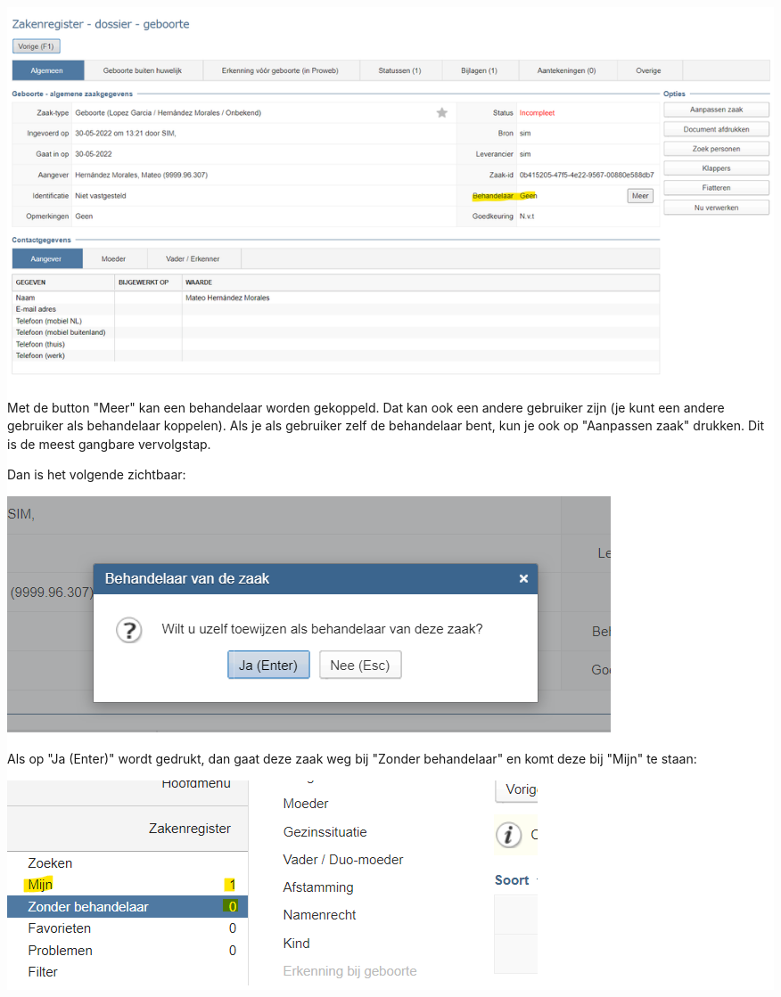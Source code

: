 ![Afbeelding met tekst Automatisch gegenereerde beschrijving](media/image13.png)

Met de button "Meer" kan een behandelaar worden gekoppeld. Dat kan ook
een andere gebruiker zijn (je kunt een andere gebruiker als behandelaar
koppelen). Als je als gebruiker zelf de behandelaar bent, kun je ook op
"Aanpassen zaak" drukken. Dit is de meest gangbare vervolgstap.

Dan is het volgende zichtbaar:

![Afbeelding met tekst Automatisch gegenereerde beschrijving](media/image14.png)

Als op "Ja (Enter)" wordt gedrukt, dan gaat deze zaak weg bij "Zonder
behandelaar" en komt deze bij "Mijn" te staan:

![](media/image15.png)
